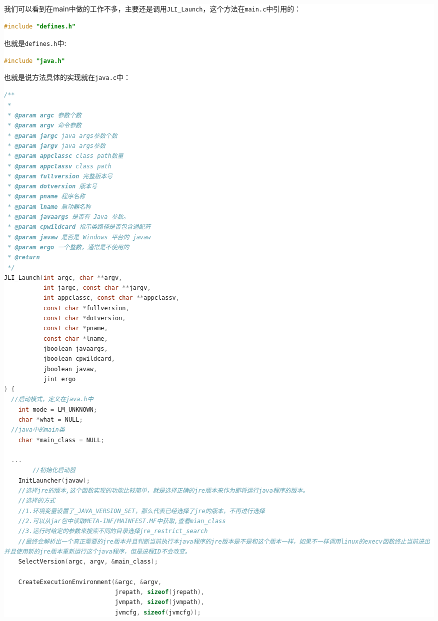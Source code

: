 我们可以看到在main中做的工作不多，主要还是调用`JLI_Launch`，这个方法在`main.c`中引用的：

```c
#include "defines.h"
```

也就是`defines.h`中:

```c
#include "java.h"
```

也就是说方法具体的实现就在`java.c`中：

```c
/**
 *
 * @param argc 参数个数
 * @param argv 命令参数
 * @param jargc java args参数个数
 * @param jargv java args参数
 * @param appclassc class path数量
 * @param appclassv class path
 * @param fullversion 完整版本号
 * @param dotversion 版本号
 * @param pname 程序名称
 * @param lname 启动器名称
 * @param javaargs 是否有 Java 参数。
 * @param cpwildcard 指示类路径是否包含通配符
 * @param javaw 是否是 Windows 平台的 javaw
 * @param ergo 一个整数，通常是不使用的
 * @return
 */
JLI_Launch(int argc, char **argv,              
           int jargc, const char **jargv,          
           int appclassc, const char **appclassv,  
           const char *fullversion,                
           const char *dotversion,                
           const char *pname,                      
           const char *lname,                    
           jboolean javaargs,                   
           jboolean cpwildcard,                   
           jboolean javaw,                        
           jint ergo                               
) {
  //启动模式，定义在java.h中
    int mode = LM_UNKNOWN;
    char *what = NULL;
  //java中的main类
    char *main_class = NULL;

  ...
 		//初始化启动器
    InitLauncher(javaw);
    //选择jre的版本,这个函数实现的功能比较简单，就是选择正确的jre版本来作为即将运行java程序的版本。
    //选择的方式
    //1.环境变量设置了_JAVA_VERSION_SET，那么代表已经选择了jre的版本，不再进行选择
    //2.可以从jar包中读取META-INF/MAINFEST.MF中获取,查看mian_class
    //3.运行时给定的参数来搜索不同的目录选择jre_restrict_search
    //最终会解析出一个真正需要的jre版本并且判断当前执行本java程序的jre版本是不是和这个版本一样，如果不一样调用linux的execv函数终止当前进出并且使用新的jre版本重新运行这个java程序，但是进程ID不会改变。
    SelectVersion(argc, argv, &main_class);

    CreateExecutionEnvironment(&argc, &argv,
                               jrepath, sizeof(jrepath),
                               jvmpath, sizeof(jvmpath),
                               jvmcfg, sizeof(jvmcfg));
```